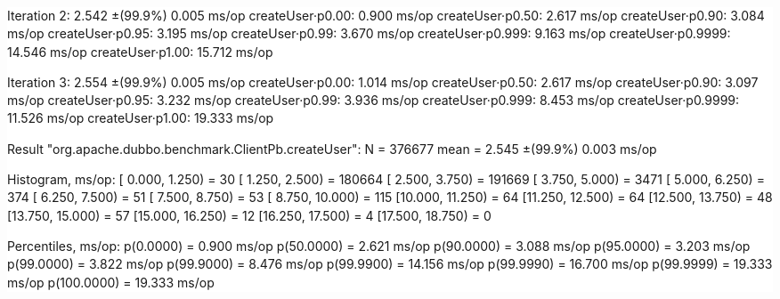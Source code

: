 Iteration   2: 2.542 ±(99.9%) 0.005 ms/op
                 createUser·p0.00:   0.900 ms/op
                 createUser·p0.50:   2.617 ms/op
                 createUser·p0.90:   3.084 ms/op
                 createUser·p0.95:   3.195 ms/op
                 createUser·p0.99:   3.670 ms/op
                 createUser·p0.999:  9.163 ms/op
                 createUser·p0.9999: 14.546 ms/op
                 createUser·p1.00:   15.712 ms/op

Iteration   3: 2.554 ±(99.9%) 0.005 ms/op
                 createUser·p0.00:   1.014 ms/op
                 createUser·p0.50:   2.617 ms/op
                 createUser·p0.90:   3.097 ms/op
                 createUser·p0.95:   3.232 ms/op
                 createUser·p0.99:   3.936 ms/op
                 createUser·p0.999:  8.453 ms/op
                 createUser·p0.9999: 11.526 ms/op
                 createUser·p1.00:   19.333 ms/op



Result "org.apache.dubbo.benchmark.ClientPb.createUser":
  N = 376677
  mean =      2.545 ±(99.9%) 0.003 ms/op

  Histogram, ms/op:
    [ 0.000,  1.250) = 30 
    [ 1.250,  2.500) = 180664 
    [ 2.500,  3.750) = 191669 
    [ 3.750,  5.000) = 3471 
    [ 5.000,  6.250) = 374 
    [ 6.250,  7.500) = 51 
    [ 7.500,  8.750) = 53 
    [ 8.750, 10.000) = 115 
    [10.000, 11.250) = 64 
    [11.250, 12.500) = 64 
    [12.500, 13.750) = 48 
    [13.750, 15.000) = 57 
    [15.000, 16.250) = 12 
    [16.250, 17.500) = 4 
    [17.500, 18.750) = 0 

  Percentiles, ms/op:
      p(0.0000) =      0.900 ms/op
     p(50.0000) =      2.621 ms/op
     p(90.0000) =      3.088 ms/op
     p(95.0000) =      3.203 ms/op
     p(99.0000) =      3.822 ms/op
     p(99.9000) =      8.476 ms/op
     p(99.9900) =     14.156 ms/op
     p(99.9990) =     16.700 ms/op
     p(99.9999) =     19.333 ms/op
    p(100.0000) =     19.333 ms/op
